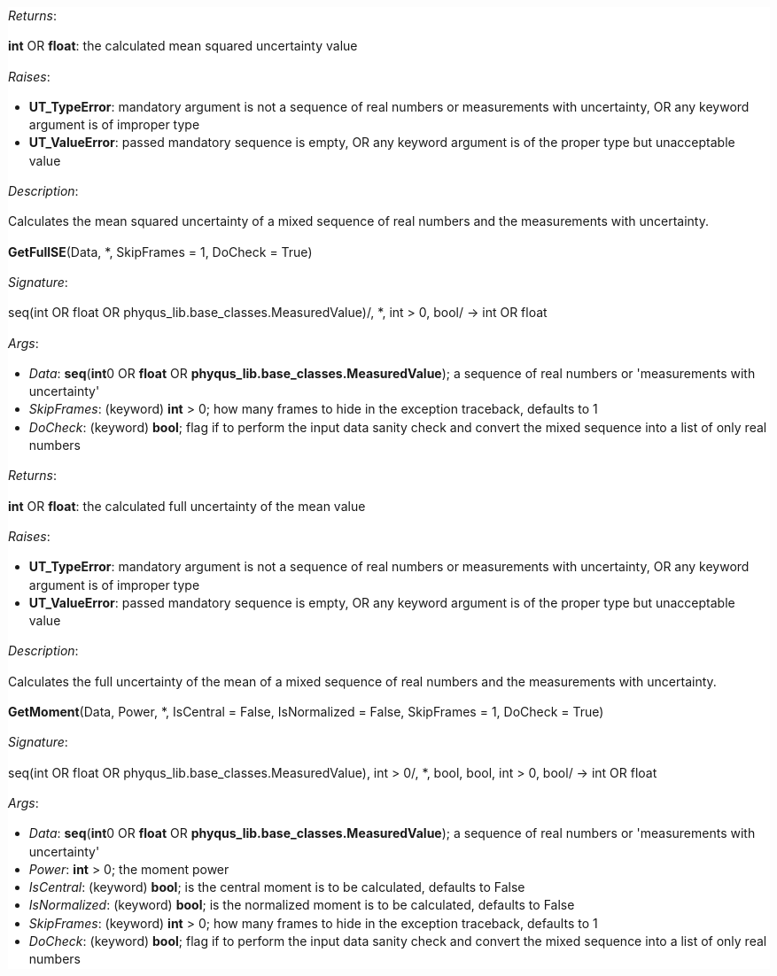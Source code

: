*Returns*:

**int** OR **float**: the calculated mean squared uncertainty value

*Raises*:

* **UT_TypeError**: mandatory argument is not a sequence of real numbers or measurements with uncertainty, OR any keyword argument is of improper type
* **UT_ValueError**: passed mandatory sequence is empty, OR any keyword argument is of the proper type but unacceptable value

*Description*:

Calculates the mean squared uncertainty of a mixed sequence of real numbers and the measurements with uncertainty.

**GetFullSE**(Data, *, SkipFrames = 1, DoCheck = True)

*Signature*:

seq(int OR float OR phyqus_lib.base_classes.MeasuredValue)/, *, int > 0, bool/ -> int OR float

*Args*:

* *Data*: **seq**(**int**0 OR **float** OR **phyqus_lib.base_classes.MeasuredValue**); a sequence of real numbers or 'measurements with uncertainty'
* *SkipFrames*: (keyword) **int** > 0; how many frames to hide in the exception traceback, defaults to 1
* *DoCheck*: (keyword) **bool**; flag if to perform the input data sanity check and convert the mixed sequence into a list of only real numbers

*Returns*:

**int** OR **float**: the calculated full uncertainty of the mean value

*Raises*:

* **UT_TypeError**: mandatory argument is not a sequence of real numbers or measurements with uncertainty, OR any keyword argument is of improper type
* **UT_ValueError**: passed mandatory sequence is empty, OR any keyword argument is of the proper type but unacceptable value

*Description*:

Calculates the full uncertainty of the mean of a mixed sequence of real numbers and the measurements with uncertainty.

**GetMoment**(Data, Power, *, IsCentral = False, IsNormalized = False, SkipFrames = 1, DoCheck = True)

*Signature*:

seq(int OR float OR phyqus_lib.base_classes.MeasuredValue), int > 0/, *, bool, bool, int > 0, bool/ -> int OR float

*Args*:

* *Data*: **seq**(**int**0 OR **float** OR **phyqus_lib.base_classes.MeasuredValue**); a sequence of real numbers or 'measurements with uncertainty'
* *Power*: **int** > 0; the moment power
* *IsCentral*: (keyword) **bool**; is the central moment is to be calculated, defaults to False
* *IsNormalized*: (keyword) **bool**; is the normalized moment is to be calculated, defaults to False
* *SkipFrames*: (keyword) **int** > 0; how many frames to hide in the exception traceback, defaults to 1
* *DoCheck*: (keyword) **bool**; flag if to perform the input data sanity check and convert the mixed sequence into a list of only real numbers
